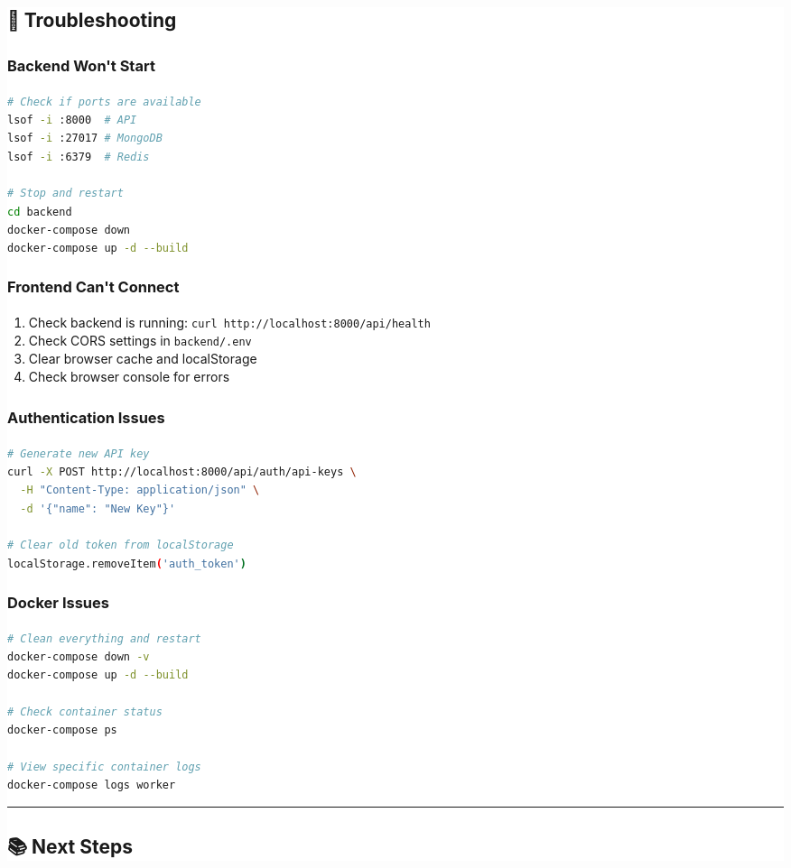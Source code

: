 
## 🐛 Troubleshooting

### Backend Won't Start

```bash
# Check if ports are available
lsof -i :8000  # API
lsof -i :27017 # MongoDB
lsof -i :6379  # Redis

# Stop and restart
cd backend
docker-compose down
docker-compose up -d --build
```

### Frontend Can't Connect

1. Check backend is running: `curl http://localhost:8000/api/health`
2. Check CORS settings in `backend/.env`
3. Clear browser cache and localStorage
4. Check browser console for errors

### Authentication Issues

```bash
# Generate new API key
curl -X POST http://localhost:8000/api/auth/api-keys \
  -H "Content-Type: application/json" \
  -d '{"name": "New Key"}'

# Clear old token from localStorage
localStorage.removeItem('auth_token')
```

### Docker Issues

```bash
# Clean everything and restart
docker-compose down -v
docker-compose up -d --build

# Check container status
docker-compose ps

# View specific container logs
docker-compose logs worker
```

---

## 📚 Next Steps
